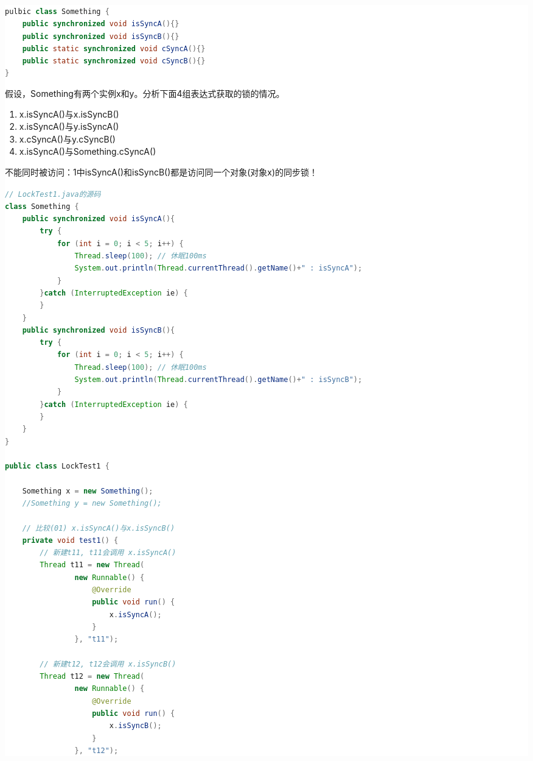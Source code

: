 ```java
pulbic class Something {
    public synchronized void isSyncA(){}
    public synchronized void isSyncB(){}
    public static synchronized void cSyncA(){}
    public static synchronized void cSyncB(){}
}
```

假设，Something有两个实例x和y。分析下面4组表达式获取的锁的情况。
1. x.isSyncA()与x.isSyncB() 
2. x.isSyncA()与y.isSyncA()
3. x.cSyncA()与y.cSyncB()
4. x.isSyncA()与Something.cSyncA()
   
不能同时被访问：1中isSyncA()和isSyncB()都是访问同一个对象(对象x)的同步锁！
```java
// LockTest1.java的源码
class Something {
    public synchronized void isSyncA(){
        try {  
            for (int i = 0; i < 5; i++) {
                Thread.sleep(100); // 休眠100ms
                System.out.println(Thread.currentThread().getName()+" : isSyncA");
            }
        }catch (InterruptedException ie) {  
        }  
    }
    public synchronized void isSyncB(){
        try {  
            for (int i = 0; i < 5; i++) {
                Thread.sleep(100); // 休眠100ms
                System.out.println(Thread.currentThread().getName()+" : isSyncB");
            }
        }catch (InterruptedException ie) {  
        }  
    }
}

public class LockTest1 {

    Something x = new Something();
    //Something y = new Something();

    // 比较(01) x.isSyncA()与x.isSyncB() 
    private void test1() {
        // 新建t11, t11会调用 x.isSyncA()
        Thread t11 = new Thread(
                new Runnable() {
                    @Override
                    public void run() {
                        x.isSyncA();
                    }
                }, "t11");

        // 新建t12, t12会调用 x.isSyncB()
        Thread t12 = new Thread(
                new Runnable() {
                    @Override
                    public void run() {
                        x.isSyncB();
                    }
                }, "t12");  


```